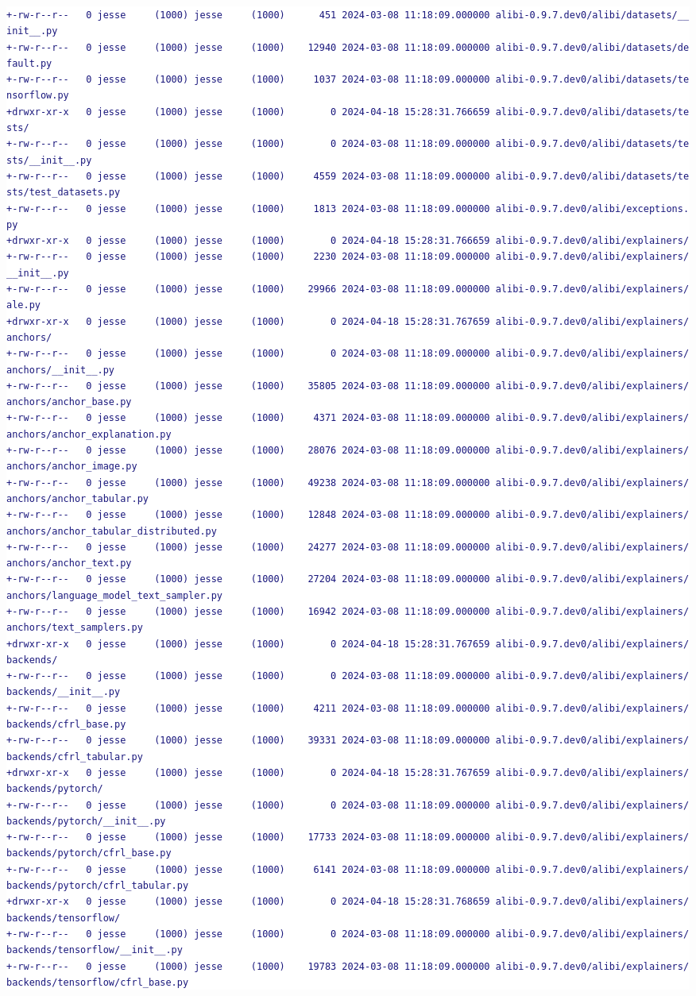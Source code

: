 ```diff
+-rw-r--r--   0 jesse     (1000) jesse     (1000)      451 2024-03-08 11:18:09.000000 alibi-0.9.7.dev0/alibi/datasets/__init__.py
+-rw-r--r--   0 jesse     (1000) jesse     (1000)    12940 2024-03-08 11:18:09.000000 alibi-0.9.7.dev0/alibi/datasets/default.py
+-rw-r--r--   0 jesse     (1000) jesse     (1000)     1037 2024-03-08 11:18:09.000000 alibi-0.9.7.dev0/alibi/datasets/tensorflow.py
+drwxr-xr-x   0 jesse     (1000) jesse     (1000)        0 2024-04-18 15:28:31.766659 alibi-0.9.7.dev0/alibi/datasets/tests/
+-rw-r--r--   0 jesse     (1000) jesse     (1000)        0 2024-03-08 11:18:09.000000 alibi-0.9.7.dev0/alibi/datasets/tests/__init__.py
+-rw-r--r--   0 jesse     (1000) jesse     (1000)     4559 2024-03-08 11:18:09.000000 alibi-0.9.7.dev0/alibi/datasets/tests/test_datasets.py
+-rw-r--r--   0 jesse     (1000) jesse     (1000)     1813 2024-03-08 11:18:09.000000 alibi-0.9.7.dev0/alibi/exceptions.py
+drwxr-xr-x   0 jesse     (1000) jesse     (1000)        0 2024-04-18 15:28:31.766659 alibi-0.9.7.dev0/alibi/explainers/
+-rw-r--r--   0 jesse     (1000) jesse     (1000)     2230 2024-03-08 11:18:09.000000 alibi-0.9.7.dev0/alibi/explainers/__init__.py
+-rw-r--r--   0 jesse     (1000) jesse     (1000)    29966 2024-03-08 11:18:09.000000 alibi-0.9.7.dev0/alibi/explainers/ale.py
+drwxr-xr-x   0 jesse     (1000) jesse     (1000)        0 2024-04-18 15:28:31.767659 alibi-0.9.7.dev0/alibi/explainers/anchors/
+-rw-r--r--   0 jesse     (1000) jesse     (1000)        0 2024-03-08 11:18:09.000000 alibi-0.9.7.dev0/alibi/explainers/anchors/__init__.py
+-rw-r--r--   0 jesse     (1000) jesse     (1000)    35805 2024-03-08 11:18:09.000000 alibi-0.9.7.dev0/alibi/explainers/anchors/anchor_base.py
+-rw-r--r--   0 jesse     (1000) jesse     (1000)     4371 2024-03-08 11:18:09.000000 alibi-0.9.7.dev0/alibi/explainers/anchors/anchor_explanation.py
+-rw-r--r--   0 jesse     (1000) jesse     (1000)    28076 2024-03-08 11:18:09.000000 alibi-0.9.7.dev0/alibi/explainers/anchors/anchor_image.py
+-rw-r--r--   0 jesse     (1000) jesse     (1000)    49238 2024-03-08 11:18:09.000000 alibi-0.9.7.dev0/alibi/explainers/anchors/anchor_tabular.py
+-rw-r--r--   0 jesse     (1000) jesse     (1000)    12848 2024-03-08 11:18:09.000000 alibi-0.9.7.dev0/alibi/explainers/anchors/anchor_tabular_distributed.py
+-rw-r--r--   0 jesse     (1000) jesse     (1000)    24277 2024-03-08 11:18:09.000000 alibi-0.9.7.dev0/alibi/explainers/anchors/anchor_text.py
+-rw-r--r--   0 jesse     (1000) jesse     (1000)    27204 2024-03-08 11:18:09.000000 alibi-0.9.7.dev0/alibi/explainers/anchors/language_model_text_sampler.py
+-rw-r--r--   0 jesse     (1000) jesse     (1000)    16942 2024-03-08 11:18:09.000000 alibi-0.9.7.dev0/alibi/explainers/anchors/text_samplers.py
+drwxr-xr-x   0 jesse     (1000) jesse     (1000)        0 2024-04-18 15:28:31.767659 alibi-0.9.7.dev0/alibi/explainers/backends/
+-rw-r--r--   0 jesse     (1000) jesse     (1000)        0 2024-03-08 11:18:09.000000 alibi-0.9.7.dev0/alibi/explainers/backends/__init__.py
+-rw-r--r--   0 jesse     (1000) jesse     (1000)     4211 2024-03-08 11:18:09.000000 alibi-0.9.7.dev0/alibi/explainers/backends/cfrl_base.py
+-rw-r--r--   0 jesse     (1000) jesse     (1000)    39331 2024-03-08 11:18:09.000000 alibi-0.9.7.dev0/alibi/explainers/backends/cfrl_tabular.py
+drwxr-xr-x   0 jesse     (1000) jesse     (1000)        0 2024-04-18 15:28:31.767659 alibi-0.9.7.dev0/alibi/explainers/backends/pytorch/
+-rw-r--r--   0 jesse     (1000) jesse     (1000)        0 2024-03-08 11:18:09.000000 alibi-0.9.7.dev0/alibi/explainers/backends/pytorch/__init__.py
+-rw-r--r--   0 jesse     (1000) jesse     (1000)    17733 2024-03-08 11:18:09.000000 alibi-0.9.7.dev0/alibi/explainers/backends/pytorch/cfrl_base.py
+-rw-r--r--   0 jesse     (1000) jesse     (1000)     6141 2024-03-08 11:18:09.000000 alibi-0.9.7.dev0/alibi/explainers/backends/pytorch/cfrl_tabular.py
+drwxr-xr-x   0 jesse     (1000) jesse     (1000)        0 2024-04-18 15:28:31.768659 alibi-0.9.7.dev0/alibi/explainers/backends/tensorflow/
+-rw-r--r--   0 jesse     (1000) jesse     (1000)        0 2024-03-08 11:18:09.000000 alibi-0.9.7.dev0/alibi/explainers/backends/tensorflow/__init__.py
+-rw-r--r--   0 jesse     (1000) jesse     (1000)    19783 2024-03-08 11:18:09.000000 alibi-0.9.7.dev0/alibi/explainers/backends/tensorflow/cfrl_base.py
```